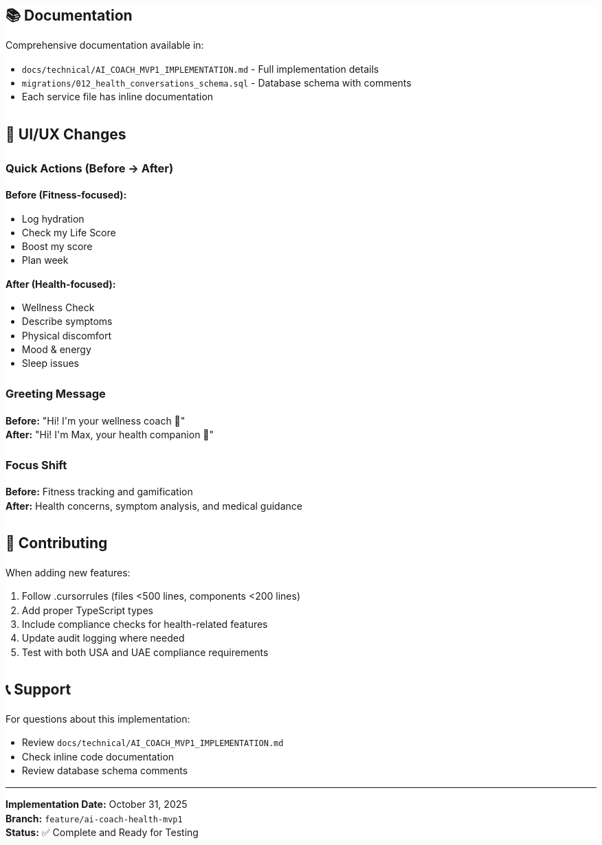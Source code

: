 ## 📚 Documentation

Comprehensive documentation available in:
- `docs/technical/AI_COACH_MVP1_IMPLEMENTATION.md` - Full implementation details
- `migrations/012_health_conversations_schema.sql` - Database schema with comments
- Each service file has inline documentation

## 🎨 UI/UX Changes

### Quick Actions (Before → After)
**Before (Fitness-focused):**
- Log hydration
- Check my Life Score
- Boost my score
- Plan week

**After (Health-focused):**
- Wellness Check
- Describe symptoms
- Physical discomfort
- Mood & energy
- Sleep issues

### Greeting Message
**Before:** "Hi! I'm your wellness coach 🌟"  
**After:** "Hi! I'm Max, your health companion 💙"

### Focus Shift
**Before:** Fitness tracking and gamification  
**After:** Health concerns, symptom analysis, and medical guidance

## 🤝 Contributing

When adding new features:
1. Follow .cursorrules (files <500 lines, components <200 lines)
2. Add proper TypeScript types
3. Include compliance checks for health-related features
4. Update audit logging where needed
5. Test with both USA and UAE compliance requirements

## 📞 Support

For questions about this implementation:
- Review `docs/technical/AI_COACH_MVP1_IMPLEMENTATION.md`
- Check inline code documentation
- Review database schema comments

---

**Implementation Date:** October 31, 2025  
**Branch:** `feature/ai-coach-health-mvp1`  
**Status:** ✅ Complete and Ready for Testing

